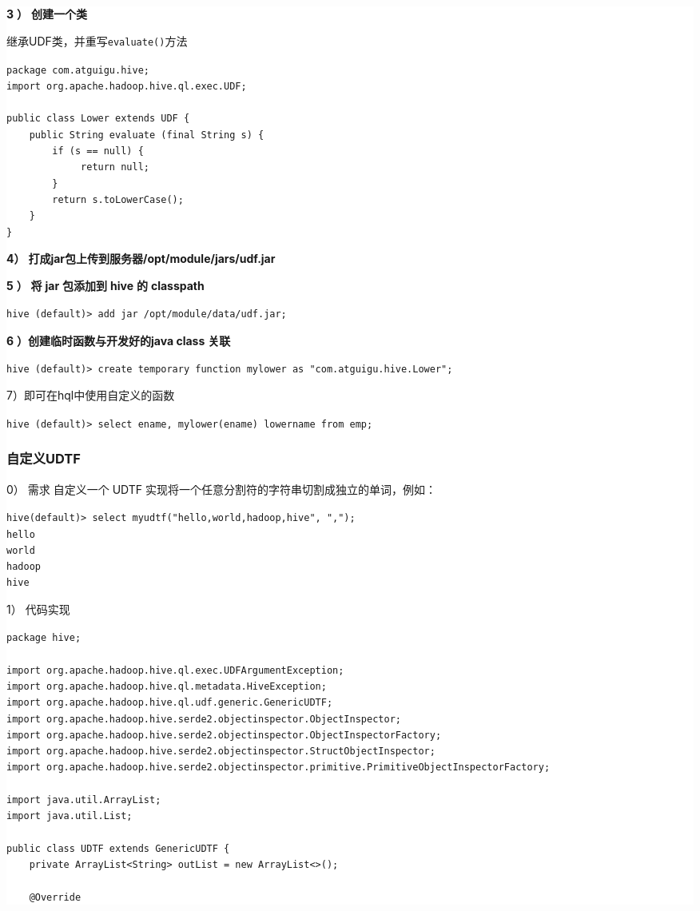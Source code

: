 **3** **）** **创建一个类**

继承UDF类，并重写`evaluate()`方法

```
package com.atguigu.hive;
import org.apache.hadoop.hive.ql.exec.UDF;
 
public class Lower extends UDF {
    public String evaluate (final String s) {
        if (s == null) {
             return null;
        }
        return s.toLowerCase();
    }
}
```

**4）** **打成jar包上传到服务器/opt/module/jars/udf.jar**

**5** **）** **将** **jar** **包添加到** **hive** **的** **classpath**

```
hive (default)> add jar /opt/module/data/udf.jar;
```

**6** **）创建临时函数与开发好的java class** **关联**

```
hive (default)> create temporary function mylower as "com.atguigu.hive.Lower";
```

7）即可在hql中使用自定义的函数

```
hive (default)> select ename, mylower(ename) lowername from emp;
```

### 自定义UDTF

0） 需求
自定义一个 UDTF 实现将一个任意分割符的字符串切割成独立的单词，例如：

```
hive(default)> select myudtf("hello,world,hadoop,hive", ",");
hello
world
hadoop
hive
```

1） 代码实现

```
package hive;

import org.apache.hadoop.hive.ql.exec.UDFArgumentException;
import org.apache.hadoop.hive.ql.metadata.HiveException;
import org.apache.hadoop.hive.ql.udf.generic.GenericUDTF;
import org.apache.hadoop.hive.serde2.objectinspector.ObjectInspector;
import org.apache.hadoop.hive.serde2.objectinspector.ObjectInspectorFactory;
import org.apache.hadoop.hive.serde2.objectinspector.StructObjectInspector;
import org.apache.hadoop.hive.serde2.objectinspector.primitive.PrimitiveObjectInspectorFactory;

import java.util.ArrayList;
import java.util.List;

public class UDTF extends GenericUDTF {
    private ArrayList<String> outList = new ArrayList<>();

    @Override
```